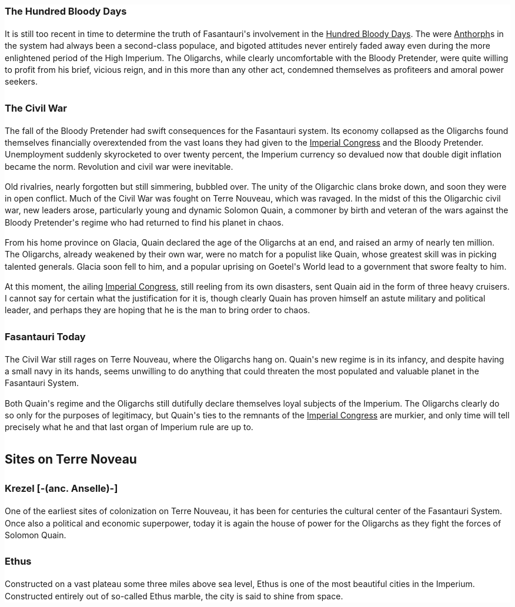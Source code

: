 ### The Hundred Bloody Days
It is still too recent in time to determine the truth of Fasantauri's involvement in the [Hundred Bloody Days](/macropedia/hundred-bloody-days).  The were [Anthorph](/macropedia/anthorph)s in the system had always been a second-class populace, and bigoted attitudes never entirely faded away even during the more enlightened period of the High Imperium.  The Oligarchs, while clearly uncomfortable with the Bloody Pretender, were quite willing to profit from his brief, vicious reign, and in this more than any other act, condemned themselves as profiteers and amoral power seekers.

### The Civil War
The fall of the Bloody Pretender had swift consequences for the Fasantauri system.  Its economy collapsed as the Oligarchs found themselves financially overextended from the vast loans they had given to the [Imperial Congress](/macropedia/imperial-congress) and the Bloody Pretender.  Unemployment suddenly skyrocketed to over twenty percent, the Imperium currency so devalued now that double digit inflation became the norm.  Revolution and civil war were inevitable.

Old rivalries, nearly forgotten but still simmering, bubbled over.  The unity of the Oligarchic clans broke down, and soon they were in open conflict.  Much of the Civil War was fought on Terre Nouveau, which was ravaged.  In the midst of this the Oligarchic civil war, new leaders arose, particularly young and dynamic Solomon Quain, a commoner by birth and veteran of the wars against the Bloody Pretender's regime who had returned to find his planet in chaos.

From his home province on Glacia, Quain declared the age of the Oligarchs at an end, and raised an army of nearly ten million.  The Oligarchs, already weakened by their own war, were no match for a populist like Quain, whose greatest skill was in picking talented generals.  Glacia soon fell to him, and a popular uprising on Goetel's World lead to a government that swore fealty to him.  

At this moment, the ailing [Imperial Congress](/macropedia/imperial-congress), still reeling from its own disasters, sent Quain aid in the form of three heavy cruisers.  I cannot say for certain what the justification for it is, though clearly Quain has proven himself an astute military and political leader, and perhaps they are hoping that he is the man to bring order to chaos.

### Fasantauri Today
The Civil War still rages on Terre Nouveau, where the Oligarchs hang on.  Quain's new regime is in its infancy, and despite having a small navy in its hands, seems unwilling to do anything that could threaten the most populated and valuable planet in the Fasantauri System.  

Both Quain's regime and the Oligarchs still dutifully declare themselves loyal subjects of the Imperium.  The Oligarchs clearly do so only for the purposes of legitimacy, but Quain's ties to the remnants of the [Imperial Congress](/macropedia/imperial-congress) are murkier, and only time will tell precisely what he and that last organ of Imperium rule are up to.

## Sites on Terre Noveau

### Krezel [-(anc. Anselle)-]
One of the earliest sites of colonization on Terre Nouveau, it has been for centuries the cultural center of the Fasantauri System.  Once also a political and economic superpower, today it is again the house of power for the Oligarchs as they fight the forces of Solomon Quain.

### Ethus
Constructed on a vast plateau some three miles above sea level, Ethus is one of the most beautiful cities in the Imperium.  Constructed entirely out of so-called Ethus marble, the city is said to shine from space.
